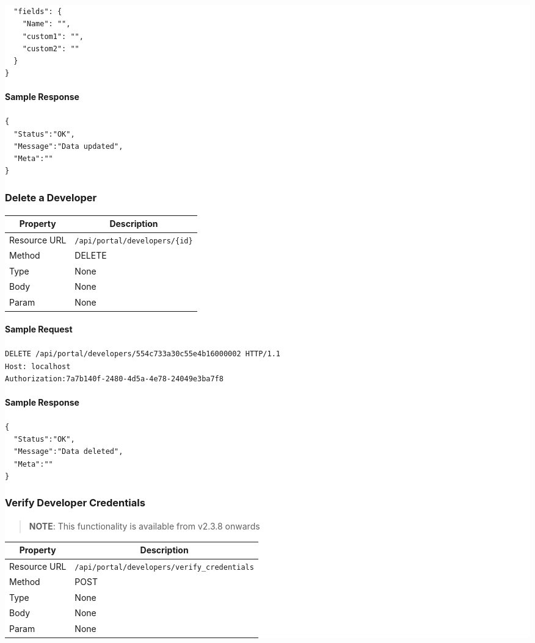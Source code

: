 ```{.copyWrapper}
  "fields": {
    "Name": "",
    "custom1": "",
    "custom2": ""
  }
}
```

#### Sample Response

```
{
  "Status":"OK",
  "Message":"Data updated",
  "Meta":""
}
```

### Delete a Developer

| **Property** | **Description**               |
| ------------ | ----------------------------- |
| Resource URL | `/api/portal/developers/{id}` |
| Method       | DELETE                        |
| Type         | None                          |
| Body         | None                          |
| Param        | None                          |

#### Sample Request

```{.copyWrapper}
DELETE /api/portal/developers/554c733a30c55e4b16000002 HTTP/1.1
Host: localhost
Authorization:7a7b140f-2480-4d5a-4e78-24049e3ba7f8
```

#### Sample Response

```
{
  "Status":"OK",
  "Message":"Data deleted",
  "Meta":""
}
```

### Verify Developer Credentials

> **NOTE**: This functionality is available from v2.3.8 onwards

| **Property** | **Description**                             |
| ------------ | ------------------------------------------- |
| Resource URL | `/api/portal/developers/verify_credentials` |
| Method       | POST                                        |
| Type         | None                                        |
| Body         | None                                        |
| Param        | None                                        |
